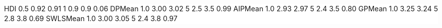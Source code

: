 <tr>
<td style="text-align:left;"> HDI </td>
   <td style="text-align:right;"> 0.5 </td>
   <td style="text-align:right;"> 0.92 </td>
   <td style="text-align:right;"> 0.91 </td>
   <td style="text-align:right;"> 1 </td>
   <td style="text-align:right;"> 0.9 </td>
   <td style="text-align:right;"> 0.9 </td>
   <td style="text-align:right;"> 0.06 </td>
  </tr>
<tr>
<td style="text-align:left;"> DPMean </td>
   <td style="text-align:right;"> 1.0 </td>
   <td style="text-align:right;"> 3.00 </td>
   <td style="text-align:right;"> 3.02 </td>
   <td style="text-align:right;"> 5 </td>
   <td style="text-align:right;"> 2.5 </td>
   <td style="text-align:right;"> 3.5 </td>
   <td style="text-align:right;"> 0.99 </td>
  </tr>
<tr>
<td style="text-align:left;"> AIPMean </td>
   <td style="text-align:right;"> 1.0 </td>
   <td style="text-align:right;"> 2.93 </td>
   <td style="text-align:right;"> 2.97 </td>
   <td style="text-align:right;"> 5 </td>
   <td style="text-align:right;"> 2.4 </td>
   <td style="text-align:right;"> 3.5 </td>
   <td style="text-align:right;"> 0.80 </td>
  </tr>
<tr>
<td style="text-align:left;"> GPMean </td>
   <td style="text-align:right;"> 1.0 </td>
   <td style="text-align:right;"> 3.25 </td>
   <td style="text-align:right;"> 3.24 </td>
   <td style="text-align:right;"> 5 </td>
   <td style="text-align:right;"> 2.8 </td>
   <td style="text-align:right;"> 3.8 </td>
   <td style="text-align:right;"> 0.69 </td>
  </tr>
<tr>
<td style="text-align:left;"> SWLSMean </td>
   <td style="text-align:right;"> 1.0 </td>
   <td style="text-align:right;"> 3.00 </td>
   <td style="text-align:right;"> 3.05 </td>
   <td style="text-align:right;"> 5 </td>
   <td style="text-align:right;"> 2.4 </td>
   <td style="text-align:right;"> 3.8 </td>
   <td style="text-align:right;"> 0.97 </td>
  </tr>
</tbody>
</table>
